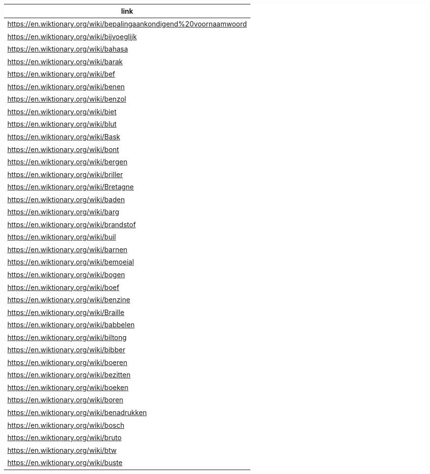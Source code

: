 |link|
|----|
|https://en.wiktionary.org/wiki/bepalingaankondigend%20voornaamwoord|
|https://en.wiktionary.org/wiki/bijvoeglijk|
|https://en.wiktionary.org/wiki/bahasa|
|https://en.wiktionary.org/wiki/barak|
|https://en.wiktionary.org/wiki/bef|
|https://en.wiktionary.org/wiki/benen|
|https://en.wiktionary.org/wiki/benzol|
|https://en.wiktionary.org/wiki/biet|
|https://en.wiktionary.org/wiki/blut|
|https://en.wiktionary.org/wiki/Bask|
|https://en.wiktionary.org/wiki/bont|
|https://en.wiktionary.org/wiki/bergen|
|https://en.wiktionary.org/wiki/briller|
|https://en.wiktionary.org/wiki/Bretagne|
|https://en.wiktionary.org/wiki/baden|
|https://en.wiktionary.org/wiki/barg|
|https://en.wiktionary.org/wiki/brandstof|
|https://en.wiktionary.org/wiki/buil|
|https://en.wiktionary.org/wiki/barnen|
|https://en.wiktionary.org/wiki/bemoeial|
|https://en.wiktionary.org/wiki/bogen|
|https://en.wiktionary.org/wiki/boef|
|https://en.wiktionary.org/wiki/benzine|
|https://en.wiktionary.org/wiki/Braille|
|https://en.wiktionary.org/wiki/babbelen|
|https://en.wiktionary.org/wiki/biltong|
|https://en.wiktionary.org/wiki/bibber|
|https://en.wiktionary.org/wiki/boeren|
|https://en.wiktionary.org/wiki/bezitten|
|https://en.wiktionary.org/wiki/boeken|
|https://en.wiktionary.org/wiki/boren|
|https://en.wiktionary.org/wiki/benadrukken|
|https://en.wiktionary.org/wiki/bosch|
|https://en.wiktionary.org/wiki/bruto|
|https://en.wiktionary.org/wiki/btw|
|https://en.wiktionary.org/wiki/buste|